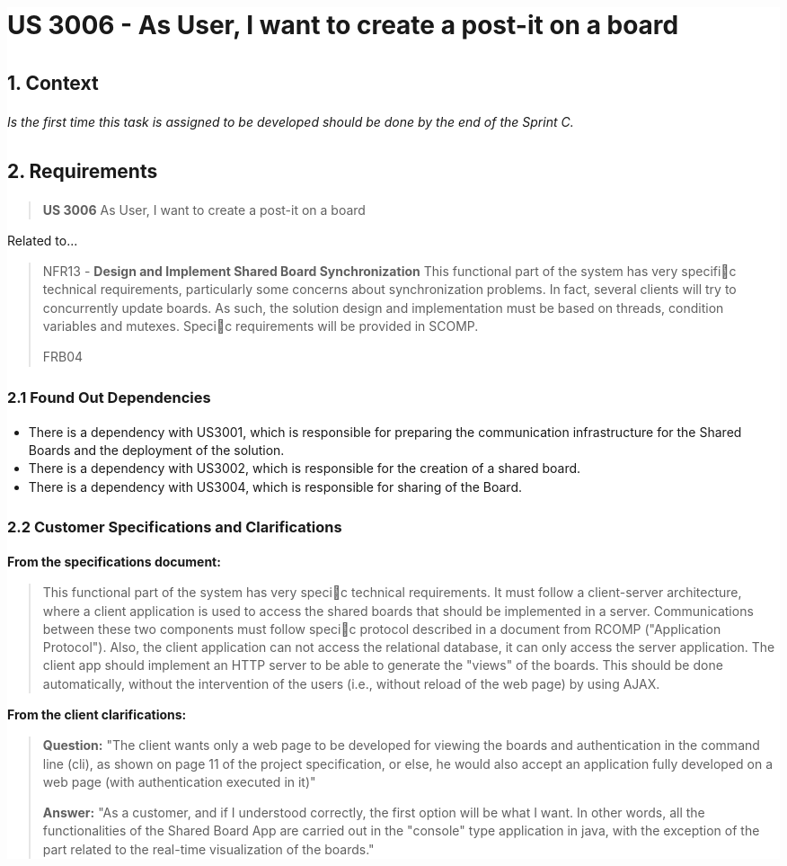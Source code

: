 # US 3006 - As User, I want to create a post-it on a board

## 1. Context

*Is the first time this task is assigned to be developed should be done by the end of the Sprint C.*

## 2. Requirements

> **US 3006**  As User, I want to create a post-it on a board

Related to...

> NFR13 - **Design and Implement Shared Board Synchronization** This functional
part of the system has very specific technical requirements, particularly some concerns
about synchronization problems. In fact, several clients will try to concurrently update
boards. As such, the solution design and implementation must be based on threads,
condition variables and mutexes. Specic requirements will be provided in SCOMP.
>
> 
> FRB04 

### 2.1 Found Out Dependencies

* There is a dependency with US3001, which is responsible for preparing the communication infrastructure for the Shared Boards and the deployment of the solution.
* There is a dependency with US3002, which is responsible for the creation of a shared board.
* There is a dependency with US3004, which is responsible for sharing of the Board.



### 2.2 Customer Specifications and Clarifications

**From the specifications document:**
> This functional part of the system has very
specic technical requirements. It must follow a client-server architecture, where a
client application is used to access the shared boards that should be implemented in
a server. Communications between these two components must follow specic protocol described in a document from RCOMP ("Application Protocol"). Also, the client application can not access the relational database, it can only access the server application. The
client app should implement an HTTP server to be able to generate the "views" of the
boards. This should be done automatically, without the intervention of the users (i.e.,
without reload of the web page) by using AJAX.

**From the client clarifications:**
> **Question:** "The client wants only a web page to be developed for viewing the boards and authentication in the command line (cli), as shown on page 11 of the project specification, or else, he would also accept an application fully developed on a web page (with authentication executed in it)"
> 
> **Answer:** "As a customer, and if I understood correctly, the first option will be what I want. In other words, all the functionalities of the Shared Board App are carried out in the "console" type application in java, with the exception of the part related to the real-time visualization of the boards."
